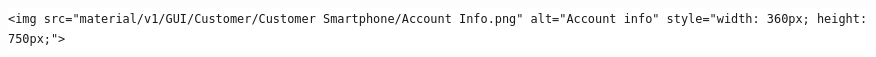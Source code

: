     <img src="material/v1/GUI/Customer/Customer Smartphone/Account Info.png" alt="Account info" style="width: 360px; height: 750px;">
</div>
